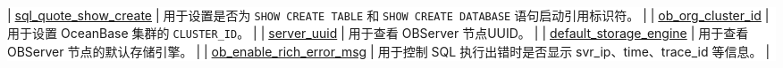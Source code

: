 | [sql_quote_show_create](118.sql_quote_show_create-of-mysql-mode.md)           | 用于设置是否为 `SHOW CREATE TABLE` 和 `SHOW CREATE DATABASE` 语句启动引用标识符。             |
| [ob_org_cluster_id](82.ob_org_cluster_id-of-mysql-mode.md)               | 用于设置 OceanBase 集群的 `CLUSTER_ID`。                                            |
| [server_uuid](144.server_uuid-of-mysql-mode.md)               | 用于查看 OBServer 节点UUID。                                            |
| [default_storage_engine](145.default_storage_engine-of-mysql-mode.md)               | 用于查看 OBServer 节点的默认存储引擎。                                           |
| [ob_enable_rich_error_msg](146.ob_enable_rich_error_msg-of-mysql-mode.md)               | 用于控制 SQL 执行出错时是否显示 svr_ip、time、trace_id 等信息。                                          |
